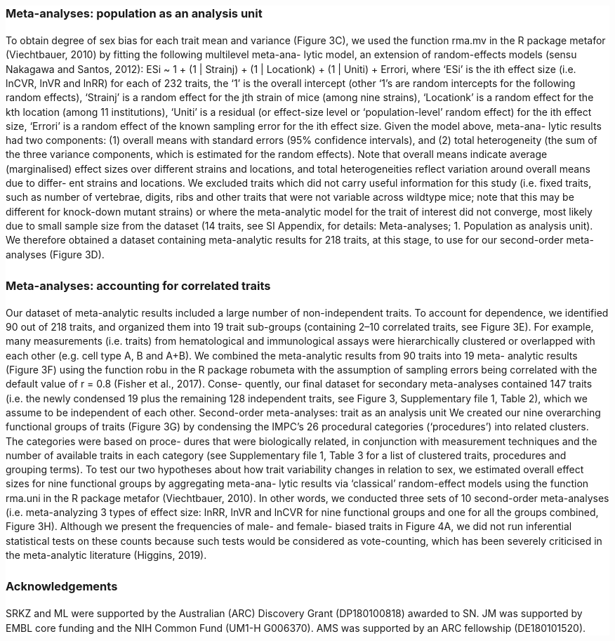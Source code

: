 ### Meta-analyses: population as an analysis unit
To obtain degree of sex bias for each trait mean and variance (Figure 3C), we used the function rma.mv in the R package metafor (Viechtbauer, 2010) by fitting the following multilevel meta-ana- lytic model, an extension of random-effects models (sensu Nakagawa and Santos, 2012):
ESi ~ 1 + (1 | Strainj) + (1 | Locationk) + (1 | Uniti) + Errori, where ‘ESi’ is the ith effect size (i.e. lnCVR, lnVR and lnRR) for each of 232 traits, the ‘1’ is the overall intercept (other ‘1’s are random intercepts for the following random effects), ‘Strainj’ is a random effect for the jth strain of mice (among nine strains), ‘Locationk’ is a random effect for the kth location (among 11 institutions), ‘Uniti’ is a residual (or effect-size level or ‘population-level’ random effect) for the ith effect size, ‘Errori’ is a random effect of the known sampling error for the ith effect size. Given the model above, meta-ana- lytic results had two components: (1) overall means with standard errors (95% confidence intervals), and (2) total heterogeneity (the sum of the three variance components, which is estimated for the random effects). Note that overall means indicate average (marginalised) effect sizes over different strains and locations, and total heterogeneities reflect variation around overall means due to differ- ent strains and locations.
We excluded traits which did not carry useful information for this study (i.e. fixed traits, such as number of vertebrae, digits, ribs and other traits that were not variable across wildtype mice; note that this may be different for knock-down mutant strains) or where the meta-analytic model for the trait of interest did not converge, most likely due to small sample size from the dataset (14 traits, see SI Appendix, for details: Meta-analyses; 1. Population as analysis unit). We therefore obtained a dataset containing meta-analytic results for 218 traits, at this stage, to use for our second-order meta-analyses (Figure 3D).

### Meta-analyses: accounting for correlated traits
Our dataset of meta-analytic results included a large number of non-independent traits. To account for dependence, we identified 90 out of 218 traits, and organized them into 19 trait sub-groups (containing 2–10 correlated traits, see Figure 3E). For example, many measurements (i.e. traits) from hematological and immunological assays were hierarchically clustered or overlapped with each other (e.g. cell type A, B and A+B). We combined the meta-analytic results from 90 traits into 19 meta- analytic results (Figure 3F) using the function robu in the R package robumeta with the assumption of sampling errors being correlated with the default value of r = 0.8 (Fisher et al., 2017). Conse- quently, our final dataset for secondary meta-analyses contained 147 traits (i.e. the newly condensed 19 plus the remaining 128 independent traits, see Figure 3, Supplementary file 1, Table 2), which we assume to be independent of each other.
Second-order meta-analyses: trait as an analysis unit
We created our nine overarching functional groups of traits (Figure 3G) by condensing the IMPC’s 26 procedural categories (‘procedures’) into related clusters. The categories were based on proce- dures that were biologically related, in conjunction with measurement techniques and the number of available traits in each category (see Supplementary file 1, Table 3 for a list of clustered traits, procedures and grouping terms). To test our two hypotheses about how trait variability changes in relation to sex, we estimated overall effect sizes for nine functional groups by aggregating meta-ana- lytic results via ‘classical’ random-effect models using the function rma.uni in the R package metafor (Viechtbauer, 2010). In other words, we conducted three sets of 10 second-order meta-analyses (i.e. meta-analyzing 3 types of effect size: lnRR, lnVR and lnCVR for nine functional groups and one for all the groups combined, Figure 3H). Although we present the frequencies of male- and female- biased traits in Figure 4A, we did not run inferential statistical tests on these counts because such tests would be considered as vote-counting, which has been severely criticised in the meta-analytic literature (Higgins, 2019).

### Acknowledgements
SRKZ and ML were supported by the Australian (ARC) Discovery Grant (DP180100818) awarded to SN. JM was supported by EMBL core funding and the NIH Common Fund (UM1-H G006370). AMS was supported by an ARC fellowship (DE180101520).
